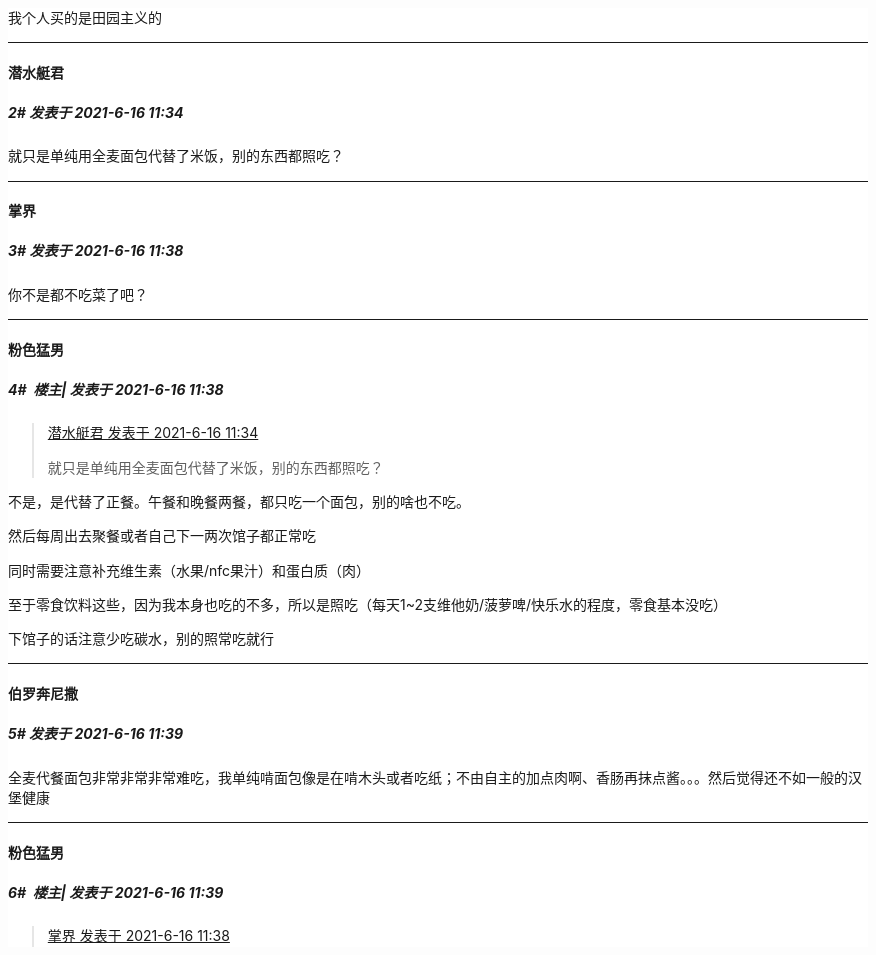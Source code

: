 
我个人买的是田园主义的


*****

####  潜水艇君  
##### 2#       发表于 2021-6-16 11:34


就只是单纯用全麦面包代替了米饭，别的东西都照吃？


*****

####  掌界  
##### 3#       发表于 2021-6-16 11:38


你不是都不吃菜了吧？


*****

####  粉色猛男  
##### 4#         楼主| 发表于 2021-6-16 11:38


<blockquote><a href="httphttps://bbs.saraba1st.com/2b/forum.php?mod=redirect&amp;goto=findpost&amp;pid=51623364&amp;ptid=2010206" target="_blank">潜水艇君 发表于 2021-6-16 11:34</a>

就只是单纯用全麦面包代替了米饭，别的东西都照吃？</blockquote>
不是，是代替了正餐。午餐和晚餐两餐，都只吃一个面包，别的啥也不吃。

然后每周出去聚餐或者自己下一两次馆子都正常吃

同时需要注意补充维生素（水果/nfc果汁）和蛋白质（肉）


至于零食饮料这些，因为我本身也吃的不多，所以是照吃（每天1~2支维他奶/菠萝啤/快乐水的程度，零食基本没吃）


下馆子的话注意少吃碳水，别的照常吃就行


*****

####  伯罗奔尼撒  
##### 5#       发表于 2021-6-16 11:39


全麦代餐面包非常非常非常难吃，我单纯啃面包像是在啃木头或者吃纸；不由自主的加点肉啊、香肠再抹点酱。。。然后觉得还不如一般的汉堡健康


*****

####  粉色猛男  
##### 6#         楼主| 发表于 2021-6-16 11:39


<blockquote><a href="httphttps://bbs.saraba1st.com/2b/forum.php?mod=redirect&amp;goto=findpost&amp;pid=51623413&amp;ptid=2010206" target="_blank">掌界 发表于 2021-6-16 11:38</a>
